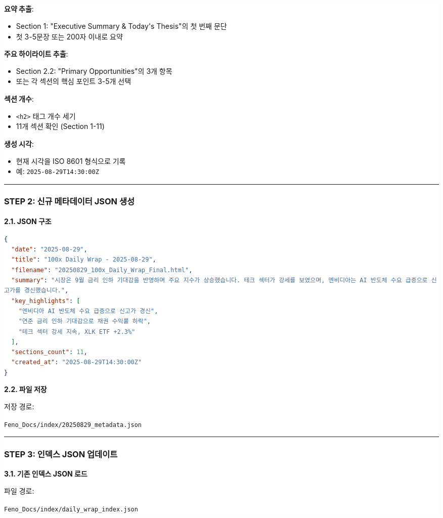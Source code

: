 **요약 추출**:
- Section 1: "Executive Summary & Today's Thesis"의 첫 번째 문단
- 첫 3-5문장 또는 200자 이내로 요약

**주요 하이라이트 추출**:
- Section 2.2: "Primary Opportunities"의 3개 항목
- 또는 각 섹션의 핵심 포인트 3-5개 선택

**섹션 개수**:
- `<h2>` 태그 개수 세기
- 11개 섹션 확인 (Section 1-11)

**생성 시각**:
- 현재 시각을 ISO 8601 형식으로 기록
- 예: `2025-08-29T14:30:00Z`

---

### STEP 2: 신규 메타데이터 JSON 생성

**2.1. JSON 구조**

```json
{
  "date": "2025-08-29",
  "title": "100x Daily Wrap - 2025-08-29",
  "filename": "20250829_100x_Daily_Wrap_Final.html",
  "summary": "시장은 9월 금리 인하 기대감을 반영하며 주요 지수가 상승했습니다. 테크 섹터가 강세를 보였으며, 엔비디아는 AI 반도체 수요 급증으로 신고가를 경신했습니다.",
  "key_highlights": [
    "엔비디아 AI 반도체 수요 급증으로 신고가 경신",
    "연준 금리 인하 기대감으로 채권 수익률 하락",
    "테크 섹터 강세 지속, XLK ETF +2.3%"
  ],
  "sections_count": 11,
  "created_at": "2025-08-29T14:30:00Z"
}
```

**2.2. 파일 저장**

저장 경로:
```
Feno_Docs/index/20250829_metadata.json
```

---

### STEP 3: 인덱스 JSON 업데이트

**3.1. 기존 인덱스 JSON 로드**

파일 경로:
```
Feno_Docs/index/daily_wrap_index.json
```
